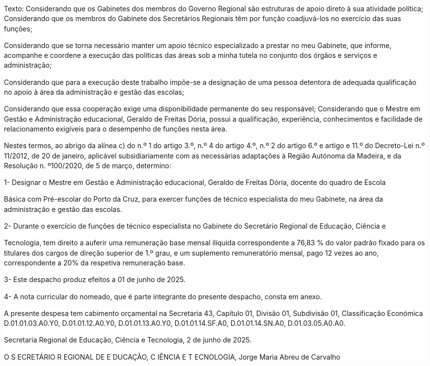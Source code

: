 Texto:
Considerando que os Gabinetes dos membros do Governo Regional são estruturas de apoio direto à sua atividade política;
Considerando que os membros do Gabinete dos Secretários Regionais têm por função coadjuvá-los no exercício das suas
funções;

Considerando que se torna necessário manter um apoio técnico especializado a prestar no meu Gabinete, que informe,
acompanhe e coordene a execução das políticas das áreas sob a minha tutela no conjunto dos órgãos e serviços e
administração;

Considerando que para a execução deste trabalho impõe-se a designação de uma pessoa detentora de adequada
qualificação no apoio à área da administração e gestão das escolas;

Considerando que essa cooperação exige uma disponibilidade permanente do seu responsável;
Considerando que o Mestre em Gestão e Administração educacional, Geraldo de Freitas Dória, possui a qualificação,
experiência, conhecimentos e facilidade de relacionamento exigíveis para o desempenho de funções nesta área.

Nestes termos, ao abrigo da alínea c) do n.º 1 do artigo 3.º, n.º 4 do artigo 4.º, n.º 2 do artigo 6.º e artigo e 11.º do Decreto-Lei n.º 11/2012, de 20 de janeiro, aplicável subsidiariamente com as necessárias adaptações à Região Autónoma da Madeira,
e da Resolução n. º100/2020, de 5 de março, determino:


1- Designar o Mestre em Gestão e Administração educacional, Geraldo de Freitas Dória, docente do quadro de Escola

Básica com Pré-escolar do Porto da Cruz, para exercer funções de técnico especialista do meu Gabinete, na área da
administração e gestão das escolas.

2- Durante o exercício de funções de técnico especialista no Gabinete do Secretário Regional de Educação, Ciência e

Tecnologia, tem direito a auferir uma remuneração base mensal ilíquida correspondente a 76,83 % do valor padrão
fixado para os titulares dos cargos de direção superior de 1.º grau, e um suplemento remuneratório mensal, pago 12
vezes ao ano, correspondente a 20% da respetiva remuneração base.

3- Este despacho produz efeitos a 01 de junho de 2025.

4- A nota curricular do nomeado, que é parte integrante do presente despacho, consta em anexo.

A presente despesa tem cabimento orçamental na Secretaria 43, Capítulo 01, Divisão 01, Subdivisão 01, Classificação
Económica D.01.01.03.A0.Y0, D.01.01.12.A0.Y0, D.01.01.13.A0.Y0, D.01.01.14.SF.A0, D.01.01.14.SN.A0, D.01.03.05.A0.A0.


Secretaria Regional de Educação, Ciência e Tecnologia, 2 de junho de 2025.

O S ECRETÁRIO R EGIONAL DE E DUCAÇÃO, C IÊNCIA E T ECNOLOGIA, Jorge Maria Abreu de Carvalho
